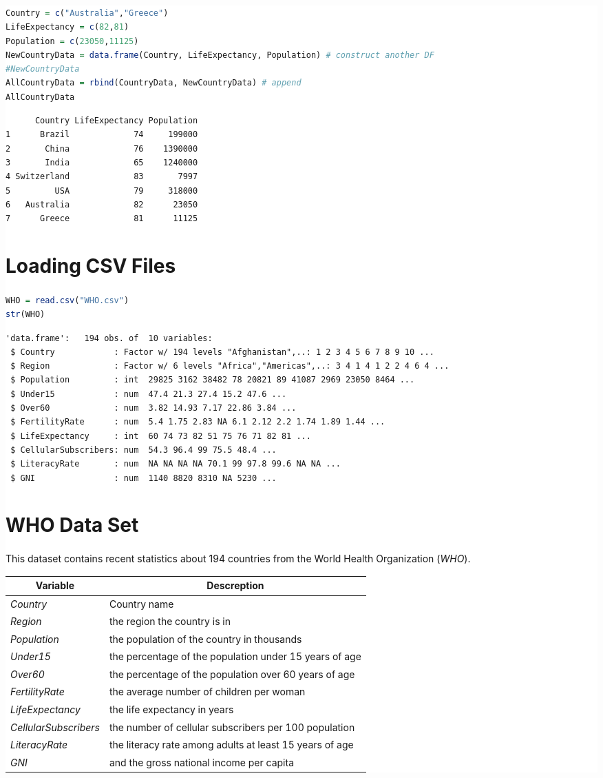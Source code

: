 ```r
Country = c("Australia","Greece")
LifeExpectancy = c(82,81)
Population = c(23050,11125)
NewCountryData = data.frame(Country, LifeExpectancy, Population) # construct another DF
#NewCountryData
AllCountryData = rbind(CountryData, NewCountryData) # append
AllCountryData
```

```
      Country LifeExpectancy Population
1      Brazil             74     199000
2       China             76    1390000
3       India             65    1240000
4 Switzerland             83       7997
5         USA             79     318000
6   Australia             82      23050
7      Greece             81      11125
```


Loading CSV Files
========================================================


```r
WHO = read.csv("WHO.csv")
str(WHO)
```

```
'data.frame':	194 obs. of  10 variables:
 $ Country            : Factor w/ 194 levels "Afghanistan",..: 1 2 3 4 5 6 7 8 9 10 ...
 $ Region             : Factor w/ 6 levels "Africa","Americas",..: 3 4 1 4 1 2 2 4 6 4 ...
 $ Population         : int  29825 3162 38482 78 20821 89 41087 2969 23050 8464 ...
 $ Under15            : num  47.4 21.3 27.4 15.2 47.6 ...
 $ Over60             : num  3.82 14.93 7.17 22.86 3.84 ...
 $ FertilityRate      : num  5.4 1.75 2.83 NA 6.1 2.12 2.2 1.74 1.89 1.44 ...
 $ LifeExpectancy     : int  60 74 73 82 51 75 76 71 82 81 ...
 $ CellularSubscribers: num  54.3 96.4 99 75.5 48.4 ...
 $ LiteracyRate       : num  NA NA NA NA 70.1 99 97.8 99.6 NA NA ...
 $ GNI                : num  1140 8820 8310 NA 5230 ...
```
WHO Data Set 
========================================================
This dataset contains recent statistics about 194 countries from the World
Health Organization (*WHO*).

| Variable | Descreption |
|----------|---------------------------------|
| *Country* | Country name |
| *Region* | the region the country is in | 
| *Population* | the population of the country in thousands|
| *Under15* | the percentage of the population under 15 years of age |
| *Over60* |the percentage of the population over 60 years of age |
| *FertilityRate* | the average number of children per woman |
| *LifeExpectancy* | the life expectancy in years |
| *CellularSubscribers* | the number of cellular subscribers per 100 population |
| *LiteracyRate* | the literacy rate among adults at least 15 years of age |
| *GNI* | and the gross national income per capita |
